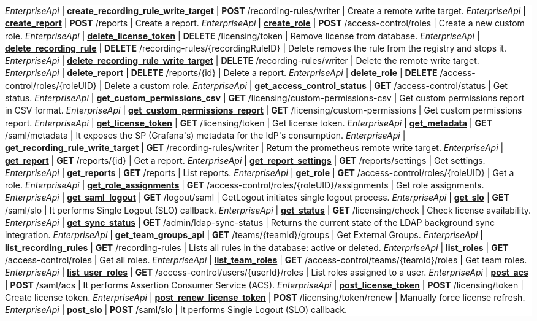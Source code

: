 *EnterpriseApi* | [**create_recording_rule_write_target**](docs/EnterpriseApi.md#create_recording_rule_write_target) | **POST** /recording-rules/writer | Create a remote write target.
*EnterpriseApi* | [**create_report**](docs/EnterpriseApi.md#create_report) | **POST** /reports | Create a report.
*EnterpriseApi* | [**create_role**](docs/EnterpriseApi.md#create_role) | **POST** /access-control/roles | Create a new custom role.
*EnterpriseApi* | [**delete_license_token**](docs/EnterpriseApi.md#delete_license_token) | **DELETE** /licensing/token | Remove license from database.
*EnterpriseApi* | [**delete_recording_rule**](docs/EnterpriseApi.md#delete_recording_rule) | **DELETE** /recording-rules/{recordingRuleID} | Delete removes the rule from the registry and stops it.
*EnterpriseApi* | [**delete_recording_rule_write_target**](docs/EnterpriseApi.md#delete_recording_rule_write_target) | **DELETE** /recording-rules/writer | Delete the remote write target.
*EnterpriseApi* | [**delete_report**](docs/EnterpriseApi.md#delete_report) | **DELETE** /reports/{id} | Delete a report.
*EnterpriseApi* | [**delete_role**](docs/EnterpriseApi.md#delete_role) | **DELETE** /access-control/roles/{roleUID} | Delete a custom role.
*EnterpriseApi* | [**get_access_control_status**](docs/EnterpriseApi.md#get_access_control_status) | **GET** /access-control/status | Get status.
*EnterpriseApi* | [**get_custom_permissions_csv**](docs/EnterpriseApi.md#get_custom_permissions_csv) | **GET** /licensing/custom-permissions-csv | Get custom permissions report in CSV format.
*EnterpriseApi* | [**get_custom_permissions_report**](docs/EnterpriseApi.md#get_custom_permissions_report) | **GET** /licensing/custom-permissions | Get custom permissions report.
*EnterpriseApi* | [**get_license_token**](docs/EnterpriseApi.md#get_license_token) | **GET** /licensing/token | Get license token.
*EnterpriseApi* | [**get_metadata**](docs/EnterpriseApi.md#get_metadata) | **GET** /saml/metadata | It exposes the SP (Grafana&#39;s) metadata for the IdP&#39;s consumption.
*EnterpriseApi* | [**get_recording_rule_write_target**](docs/EnterpriseApi.md#get_recording_rule_write_target) | **GET** /recording-rules/writer | Return the prometheus remote write target.
*EnterpriseApi* | [**get_report**](docs/EnterpriseApi.md#get_report) | **GET** /reports/{id} | Get a report.
*EnterpriseApi* | [**get_report_settings**](docs/EnterpriseApi.md#get_report_settings) | **GET** /reports/settings | Get settings.
*EnterpriseApi* | [**get_reports**](docs/EnterpriseApi.md#get_reports) | **GET** /reports | List reports.
*EnterpriseApi* | [**get_role**](docs/EnterpriseApi.md#get_role) | **GET** /access-control/roles/{roleUID} | Get a role.
*EnterpriseApi* | [**get_role_assignments**](docs/EnterpriseApi.md#get_role_assignments) | **GET** /access-control/roles/{roleUID}/assignments | Get role assignments.
*EnterpriseApi* | [**get_saml_logout**](docs/EnterpriseApi.md#get_saml_logout) | **GET** /logout/saml | GetLogout initiates single logout process.
*EnterpriseApi* | [**get_slo**](docs/EnterpriseApi.md#get_slo) | **GET** /saml/slo | It performs Single Logout (SLO) callback.
*EnterpriseApi* | [**get_status**](docs/EnterpriseApi.md#get_status) | **GET** /licensing/check | Check license availability.
*EnterpriseApi* | [**get_sync_status**](docs/EnterpriseApi.md#get_sync_status) | **GET** /admin/ldap-sync-status | Returns the current state of the LDAP background sync integration.
*EnterpriseApi* | [**get_team_groups_api**](docs/EnterpriseApi.md#get_team_groups_api) | **GET** /teams/{teamId}/groups | Get External Groups.
*EnterpriseApi* | [**list_recording_rules**](docs/EnterpriseApi.md#list_recording_rules) | **GET** /recording-rules | Lists all rules in the database: active or deleted.
*EnterpriseApi* | [**list_roles**](docs/EnterpriseApi.md#list_roles) | **GET** /access-control/roles | Get all roles.
*EnterpriseApi* | [**list_team_roles**](docs/EnterpriseApi.md#list_team_roles) | **GET** /access-control/teams/{teamId}/roles | Get team roles.
*EnterpriseApi* | [**list_user_roles**](docs/EnterpriseApi.md#list_user_roles) | **GET** /access-control/users/{userId}/roles | List roles assigned to a user.
*EnterpriseApi* | [**post_acs**](docs/EnterpriseApi.md#post_acs) | **POST** /saml/acs | It performs Assertion Consumer Service (ACS).
*EnterpriseApi* | [**post_license_token**](docs/EnterpriseApi.md#post_license_token) | **POST** /licensing/token | Create license token.
*EnterpriseApi* | [**post_renew_license_token**](docs/EnterpriseApi.md#post_renew_license_token) | **POST** /licensing/token/renew | Manually force license refresh.
*EnterpriseApi* | [**post_slo**](docs/EnterpriseApi.md#post_slo) | **POST** /saml/slo | It performs Single Logout (SLO) callback.